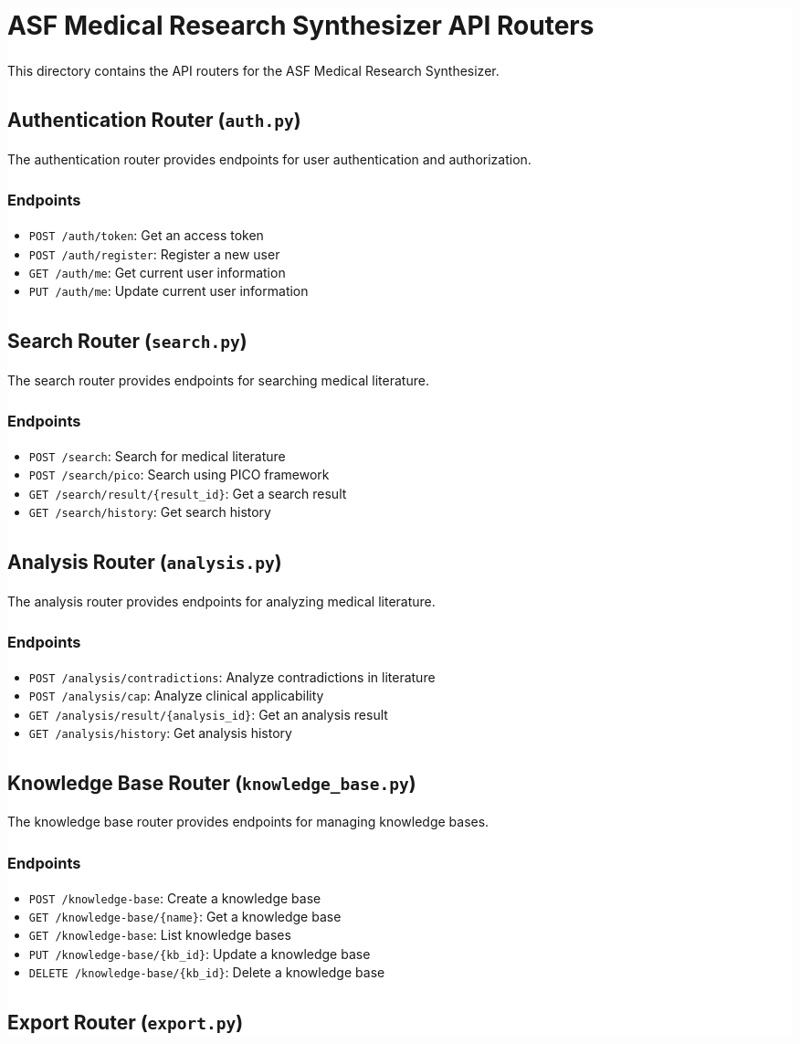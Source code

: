 # ASF Medical Research Synthesizer API Routers

This directory contains the API routers for the ASF Medical Research Synthesizer.

## Authentication Router (`auth.py`)

The authentication router provides endpoints for user authentication and authorization.

### Endpoints

- `POST /auth/token`: Get an access token
- `POST /auth/register`: Register a new user
- `GET /auth/me`: Get current user information
- `PUT /auth/me`: Update current user information

## Search Router (`search.py`)

The search router provides endpoints for searching medical literature.

### Endpoints

- `POST /search`: Search for medical literature
- `POST /search/pico`: Search using PICO framework
- `GET /search/result/{result_id}`: Get a search result
- `GET /search/history`: Get search history

## Analysis Router (`analysis.py`)

The analysis router provides endpoints for analyzing medical literature.

### Endpoints

- `POST /analysis/contradictions`: Analyze contradictions in literature
- `POST /analysis/cap`: Analyze clinical applicability
- `GET /analysis/result/{analysis_id}`: Get an analysis result
- `GET /analysis/history`: Get analysis history

## Knowledge Base Router (`knowledge_base.py`)

The knowledge base router provides endpoints for managing knowledge bases.

### Endpoints

- `POST /knowledge-base`: Create a knowledge base
- `GET /knowledge-base/{name}`: Get a knowledge base
- `GET /knowledge-base`: List knowledge bases
- `PUT /knowledge-base/{kb_id}`: Update a knowledge base
- `DELETE /knowledge-base/{kb_id}`: Delete a knowledge base

## Export Router (`export.py`)
